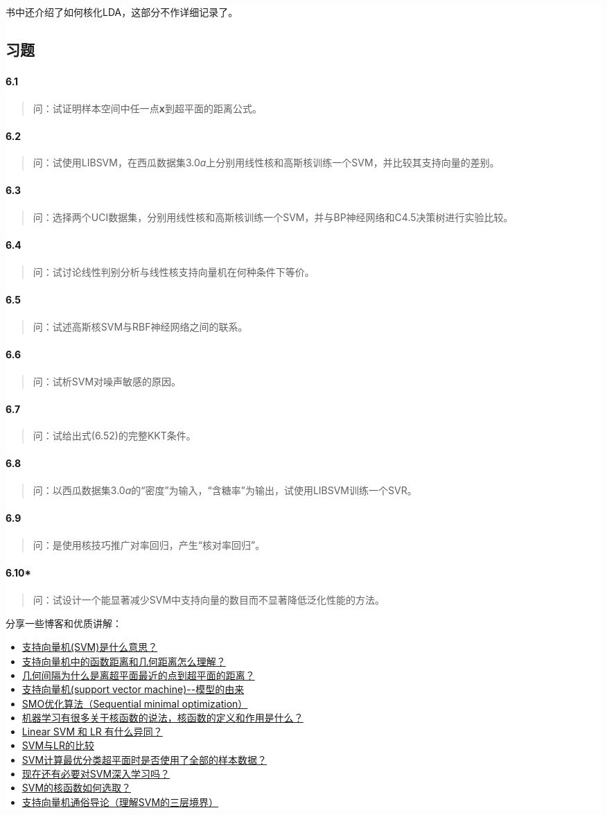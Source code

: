 书中还介绍了如何核化LDA，这部分不作详细记录了。

## 习题

#### 6.1

> 问：试证明样本空间中任一点$\mathbf{x}$到超平面的距离公式。


#### 6.2

> 问：试使用LIBSVM，在西瓜数据集3.0$a$上分别用线性核和高斯核训练一个SVM，并比较其支持向量的差别。


#### 6.3

> 问：选择两个UCI数据集，分别用线性核和高斯核训练一个SVM，并与BP神经网络和C4.5决策树进行实验比较。


#### 6.4

> 问：试讨论线性判别分析与线性核支持向量机在何种条件下等价。


#### 6.5

> 问：试述高斯核SVM与RBF神经网络之间的联系。


#### 6.6

> 问：试析SVM对噪声敏感的原因。


#### 6.7

> 问：试给出式(6.52)的完整KKT条件。


#### 6.8

> 问：以西瓜数据集3.0$a$的“密度”为输入，“含糖率”为输出，试使用LIBSVM训练一个SVR。


#### 6.9

> 问：是使用核技巧推广对率回归，产生“核对率回归”。


#### 6.10*

> 问：试设计一个能显著减少SVM中支持向量的数目而不显著降低泛化性能的方法。


分享一些博客和优质讲解：

- [支持向量机(SVM)是什么意思？](https://www.zhihu.com/question/21094489)
- [支持向量机中的函数距离和几何距离怎么理解？](https://www.zhihu.com/question/20466147)
- [几何间隔为什么是离超平面最近的点到超平面的距离？](https://www.zhihu.com/question/30217705)
- [支持向量机(support vector machine)--模型的由来](http://blog.csdn.net/zhangping1987/article/details/21931663)
- [SMO优化算法（Sequential minimal optimization）](http://www.cnblogs.com/jerrylead/archive/2011/03/18/1988419.html)
- [机器学习有很多关于核函数的说法，核函数的定义和作用是什么？](https://www.zhihu.com/question/24627666)
- [Linear SVM 和 LR 有什么异同？](https://www.zhihu.com/question/26768865)
- [SVM与LR的比较](http://www.mamicode.com/info-detail-1442931.html)
- [SVM计算最优分类超平面时是否使用了全部的样本数据？](https://www.zhihu.com/question/46862433)
- [现在还有必要对SVM深入学习吗？](https://www.zhihu.com/question/41066458)
- [SVM的核函数如何选取？](https://www.zhihu.com/question/21883548)
- [支持向量机通俗导论（理解SVM的三层境界）](http://blog.csdn.net/v_july_v/article/details/7624837)
